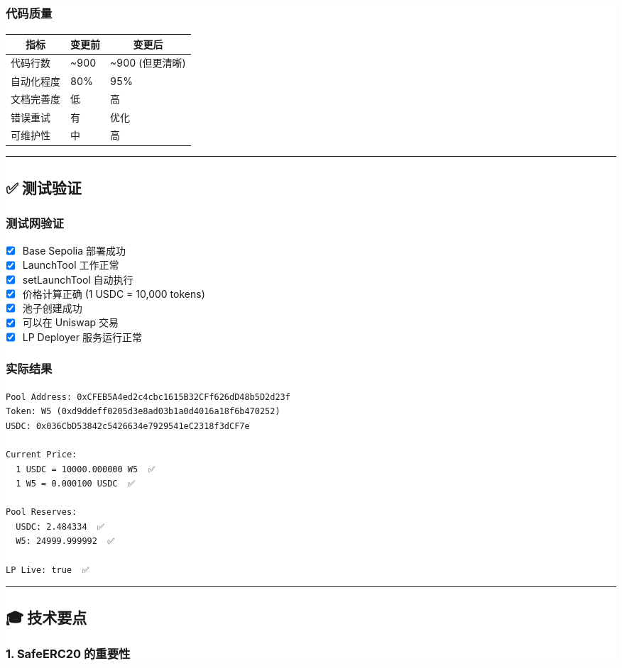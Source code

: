### 代码质量

| 指标 | 变更前 | 变更后 |
|------|--------|--------|
| 代码行数 | ~900 | ~900 (但更清晰) |
| 自动化程度 | 80% | 95% |
| 文档完善度 | 低 | 高 |
| 错误重试 | 有 | 优化 |
| 可维护性 | 中 | 高 |

---

## ✅ 测试验证

### 测试网验证

- [x] Base Sepolia 部署成功
- [x] LaunchTool 工作正常
- [x] setLaunchTool 自动执行
- [x] 价格计算正确 (1 USDC = 10,000 tokens)
- [x] 池子创建成功
- [x] 可以在 Uniswap 交易
- [x] LP Deployer 服务运行正常

### 实际结果

```
Pool Address: 0xCFEB5A4ed2c4cbc1615B32CFf626dD48b5D2d23f
Token: W5 (0xd9ddeff0205d3e8ad03b1a0d4016a18f6b470252)
USDC: 0x036CbD53842c5426634e7929541eC2318f3dCF7e

Current Price:
  1 USDC = 10000.000000 W5  ✅
  1 W5 = 0.000100 USDC  ✅

Pool Reserves:
  USDC: 2.484334  ✅
  W5: 24999.999992  ✅

LP Live: true  ✅
```

---

## 🎓 技术要点

### 1. SafeERC20 的重要性
